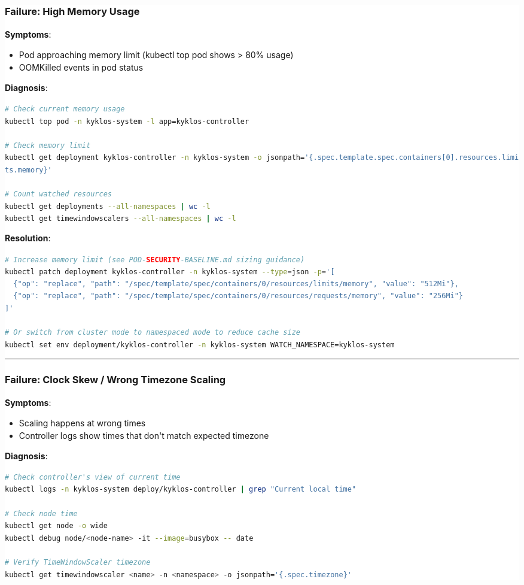 ### Failure: High Memory Usage

**Symptoms**:
- Pod approaching memory limit (kubectl top pod shows > 80% usage)
- OOMKilled events in pod status

**Diagnosis**:
```bash
# Check current memory usage
kubectl top pod -n kyklos-system -l app=kyklos-controller

# Check memory limit
kubectl get deployment kyklos-controller -n kyklos-system -o jsonpath='{.spec.template.spec.containers[0].resources.limits.memory}'

# Count watched resources
kubectl get deployments --all-namespaces | wc -l
kubectl get timewindowscalers --all-namespaces | wc -l
```

**Resolution**:
```bash
# Increase memory limit (see POD-SECURITY-BASELINE.md sizing guidance)
kubectl patch deployment kyklos-controller -n kyklos-system --type=json -p='[
  {"op": "replace", "path": "/spec/template/spec/containers/0/resources/limits/memory", "value": "512Mi"},
  {"op": "replace", "path": "/spec/template/spec/containers/0/resources/requests/memory", "value": "256Mi"}
]'

# Or switch from cluster mode to namespaced mode to reduce cache size
kubectl set env deployment/kyklos-controller -n kyklos-system WATCH_NAMESPACE=kyklos-system
```

---

### Failure: Clock Skew / Wrong Timezone Scaling

**Symptoms**:
- Scaling happens at wrong times
- Controller logs show times that don't match expected timezone

**Diagnosis**:
```bash
# Check controller's view of current time
kubectl logs -n kyklos-system deploy/kyklos-controller | grep "Current local time"

# Check node time
kubectl get node -o wide
kubectl debug node/<node-name> -it --image=busybox -- date

# Verify TimeWindowScaler timezone
kubectl get timewindowscaler <name> -n <namespace> -o jsonpath='{.spec.timezone}'
```

